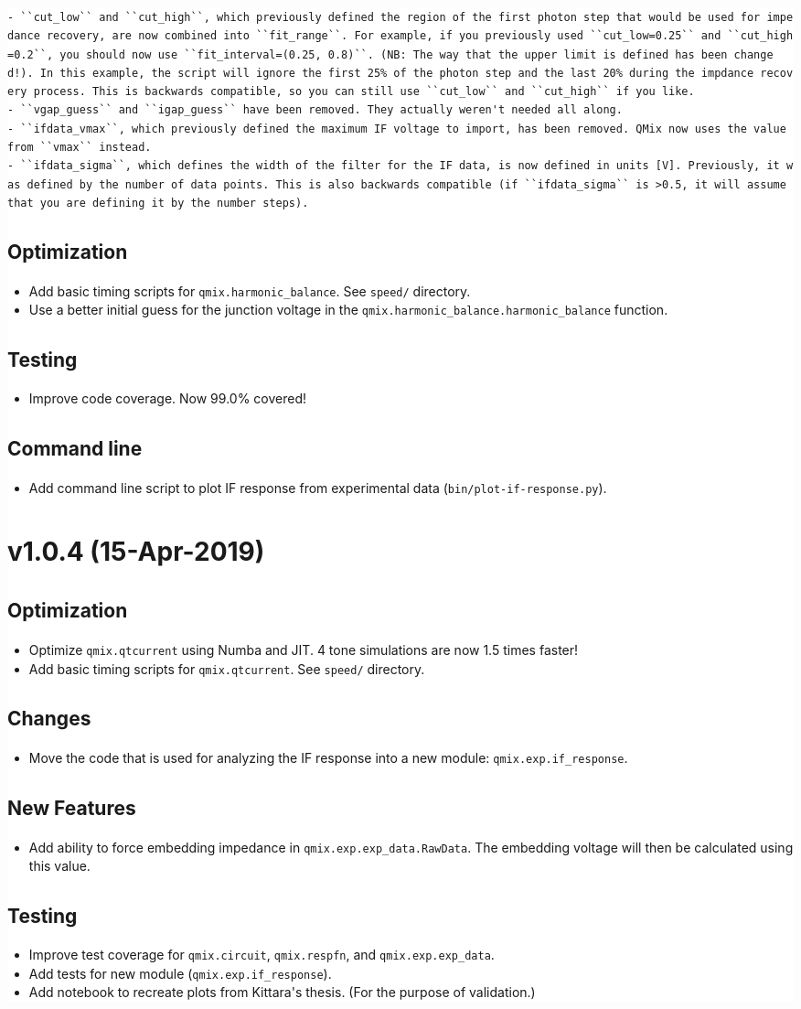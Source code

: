     - ``cut_low`` and ``cut_high``, which previously defined the region of the first photon step that would be used for impedance recovery, are now combined into ``fit_range``. For example, if you previously used ``cut_low=0.25`` and ``cut_high=0.2``, you should now use ``fit_interval=(0.25, 0.8)``. (NB: The way that the upper limit is defined has been changed!). In this example, the script will ignore the first 25% of the photon step and the last 20% during the impdance recovery process. This is backwards compatible, so you can still use ``cut_low`` and ``cut_high`` if you like.
    - ``vgap_guess`` and ``igap_guess`` have been removed. They actually weren't needed all along.
    - ``ifdata_vmax``, which previously defined the maximum IF voltage to import, has been removed. QMix now uses the value from ``vmax`` instead.
    - ``ifdata_sigma``, which defines the width of the filter for the IF data, is now defined in units [V]. Previously, it was defined by the number of data points. This is also backwards compatible (if ``ifdata_sigma`` is >0.5, it will assume that you are defining it by the number steps).

Optimization
------------

- Add basic timing scripts for ``qmix.harmonic_balance``. See ``speed/`` directory.
- Use a better initial guess for the junction voltage in the ``qmix.harmonic_balance.harmonic_balance`` function.

Testing
-------

- Improve code coverage. Now 99.0% covered!

Command line
------------

- Add command line script to plot IF response from experimental data (``bin/plot-if-response.py``).


v1.0.4 (15-Apr-2019)
====================

Optimization
------------

- Optimize ``qmix.qtcurrent`` using Numba and JIT. 4 tone simulations are now 1.5 times faster!
- Add basic timing scripts for ``qmix.qtcurrent``. See ``speed/`` directory.

Changes
-------

- Move the code that is used for analyzing the IF response into a new module: ``qmix.exp.if_response``.

New Features
------------

- Add ability to force embedding impedance in ``qmix.exp.exp_data.RawData``. The embedding voltage will then be calculated using this value.

Testing
-------

- Improve test coverage for ``qmix.circuit``, ``qmix.respfn``, and ``qmix.exp.exp_data``.
- Add tests for new module (``qmix.exp.if_response``).
- Add notebook to recreate plots from Kittara's thesis. (For the purpose of validation.)

